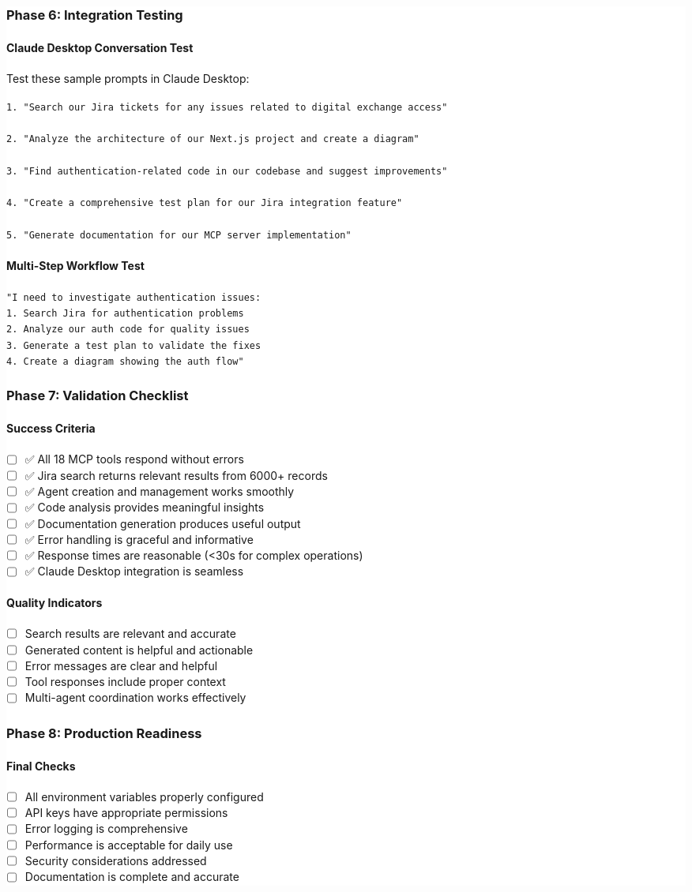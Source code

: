 ### **Phase 6: Integration Testing**

#### **Claude Desktop Conversation Test**
Test these sample prompts in Claude Desktop:

```
1. "Search our Jira tickets for any issues related to digital exchange access"

2. "Analyze the architecture of our Next.js project and create a diagram"

3. "Find authentication-related code in our codebase and suggest improvements"

4. "Create a comprehensive test plan for our Jira integration feature"

5. "Generate documentation for our MCP server implementation"
```

#### **Multi-Step Workflow Test**
```
"I need to investigate authentication issues:
1. Search Jira for authentication problems
2. Analyze our auth code for quality issues  
3. Generate a test plan to validate the fixes
4. Create a diagram showing the auth flow"
```

### **Phase 7: Validation Checklist**

#### **Success Criteria**
- [ ] ✅ All 18 MCP tools respond without errors
- [ ] ✅ Jira search returns relevant results from 6000+ records
- [ ] ✅ Agent creation and management works smoothly
- [ ] ✅ Code analysis provides meaningful insights
- [ ] ✅ Documentation generation produces useful output
- [ ] ✅ Error handling is graceful and informative
- [ ] ✅ Response times are reasonable (<30s for complex operations)
- [ ] ✅ Claude Desktop integration is seamless

#### **Quality Indicators**
- [ ] Search results are relevant and accurate
- [ ] Generated content is helpful and actionable
- [ ] Error messages are clear and helpful
- [ ] Tool responses include proper context
- [ ] Multi-agent coordination works effectively

### **Phase 8: Production Readiness**

#### **Final Checks**
- [ ] All environment variables properly configured
- [ ] API keys have appropriate permissions
- [ ] Error logging is comprehensive
- [ ] Performance is acceptable for daily use
- [ ] Security considerations addressed
- [ ] Documentation is complete and accurate
